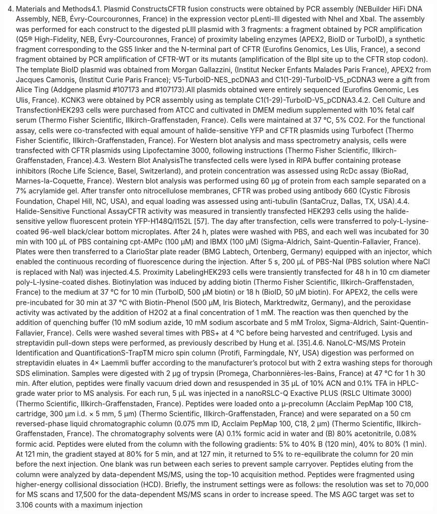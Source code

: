 4. Materials and Methods4.1. Plasmid ConstructsCFTR fusion constructs were obtained by PCR assembly (NEBuilder HiFi DNA Assembly, NEB, Évry-Courcouronnes, France) in the expression vector pLenti-III digested with NheI and XbaI. The assembly was performed for each construct to the digested pLIII plasmid with 3 fragments: a fragment obtained by PCR amplification (Q5® High-Fidelity, NEB, Évry-Courcouronnes, France) of proximity labeling enzymes (APEX2, BioID or TurboID), a synthetic fragment corresponding to the GS5 linker and the N-terminal part of CFTR (Eurofins Genomics, Les Ulis, France), a second fragment obtained by PCR amplification of CFTR-WT or its mutants (amplification of the BlpI site up to the CFTR stop codon). The template BioID plasmid was obtained from Morgan Gallazzini, (Institut Necker Enfants Malades Paris France), APEX2 from Jacques Camonis, (Institut Curie Paris France); V5-TurboID-NES_pcDNA3 and C1(1-29)-TurboID-V5_pCDNA3 were a gift from Alice Ting (Addgene plasmid #107173 and #107173).All plasmids obtained were entirely sequenced (Eurofins Genomic, Les Ulis, France). KCNK3 were obtained by PCR assembly using as template C1(1-29)-TurboID-V5_pCDNA3.4.2. Cell Culture and TransfectionHEK293 cells were purchased from ATCC and cultivated in DMEM medium supplemented with 10% fetal calf serum (Thermo Fisher Scientific, Illkirch-Graffenstaden, France). Cells were maintained at 37 °C, 5% CO2. For the functional assay, cells were co-transfected with equal amount of halide-sensitive YFP and CFTR plasmids using Turbofect (Thermo Fisher Scientific, Illkirch-Graffenstaden, France). For Western blot analysis and mass spectrometry analysis, cells were transfected with CFTR plasmids using Lipofectamine 3000, following instructions (Thermo Fisher Scientific, Illkirch-Graffenstaden, France).4.3. Western Blot AnalysisThe transfected cells were lysed in RIPA buffer containing protease inhibitors (Roche Life Science, Basel, Switzerland), and protein concentration was assessed using RcDc assay (BioRad, Marnes-la-Coquette, France). Western blot analysis was performed using 60 µg of protein from each sample separated on a 7% acrylamide gel. After transfer onto nitrocellulose membranes, CFTR was probed using antibody 660 (Cystic Fibrosis Foundation, Chapel Hill, NC, USA), and equal loading was assessed using anti-tubulin (SantaCruz, Dallas, TX, USA).4.4. Halide-Sensitive Functional AssayCFTR activity was measured in transiently transfected HEK293 cells using the halide-sensitive yellow fluorescent protein YFP-H148Q/I152L [57]. The day after transfection, cells were transferred to poly-L-lysine-coated 96-well black/clear bottom microplates. After 24 h, plates were washed with PBS, and each well was incubated for 30 min with 100 µL of PBS containing cpt-AMPc (100 µM) and IBMX (100 µM) (Sigma-Aldrich, Saint-Quentin-Fallavier, France). Plates were then transferred to a ClarioStar plate reader (BMG Labtech, Ortenberg, Germany) equipped with an injector, which enabled the continuous recording of fluorescence during the injection. After 5 s, 200 µL of PBS-NaI (PBS solution where NaCl is replaced with NaI) was injected.4.5. Proximity LabelingHEK293 cells were transiently transfected for 48 h in 10 cm diameter poly-L-lysine-coated dishes. Biotinylation was induced by adding biotin (Thermo Fisher Scientific, Illkirch-Graffenstaden, France) to the medium at 37 °C for 10 min (TurboID, 500 µM biotin) or 18 h (BioID, 50 µM biotin). For APEX2, the cells were pre-incubated for 30 min at 37 °C with Biotin-Phenol (500 μM, Iris Biotech, Marktredwitz, Germany), and the peroxidase activity was activated by the addition of H2O2 at a final concentration of 1 mM. The reaction was then quenched by the addition of quenching buffer (10 mM sodium azide, 10 mM sodium ascorbate and 5 mM Trolox, Sigma-Aldrich, Saint-Quentin-Fallavier, France). Cells were washed several times with PBS+ at 4 °C before being harvested and centrifuged. Lysis and streptavidin pull-down steps were performed, as previously described by Hung et al. [35].4.6. NanoLC-MS/MS Protein Identification and QuantificationS-TrapTM micro spin column (Protifi, Farmingdale, NY, USA) digestion was performed on streptavidin eluates in 4× Laemmli buffer according to the manufacturer’s protocol but with 2 extra washing steps for thorough SDS elimination. Samples were digested with 2 µg of trypsin (Promega, Charbonnières-les-Bains, France) at 47 °C for 1 h 30 min. After elution, peptides were finally vacuum dried down and resuspended in 35 µL of 10% ACN and 0.1% TFA in HPLC-grade water prior to MS analysis. For each run, 5 µL was injected in a nanoRSLC-Q Exactive PLUS (RSLC Ultimate 3000) (Thermo Scientific, Illkirch-Graffenstaden, France). Peptides were loaded onto a µ-precolumn (Acclaim PepMap 100 C18, cartridge, 300 µm i.d. × 5 mm, 5 µm) (Thermo Scientific, Illkirch-Graffenstaden, France) and were separated on a 50 cm reversed-phase liquid chromatographic column (0.075 mm ID, Acclaim PepMap 100, C18, 2 µm) (Thermo Scientific, Illkirch-Graffenstaden, France). The chromatography solvents were (A) 0.1% formic acid in water and (B) 80% acetonitrile, 0.08% formic acid. Peptides were eluted from the column with the following gradients: 5% to 40% B (120 min), 40% to 80% (1 min). At 121 min, the gradient stayed at 80% for 5 min, and at 127 min, it returned to 5% to re-equilibrate the column for 20 min before the next injection. One blank was run between each series to prevent sample carryover. Peptides eluting from the column were analyzed by data-dependent MS/MS, using the top-10 acquisition method. Peptides were fragmented using higher-energy collisional dissociation (HCD). Briefly, the instrument settings were as follows: the resolution was set to 70,000 for MS scans and 17,500 for the data-dependent MS/MS scans in order to increase speed. The MS AGC target was set to 3.106 counts with a maximum injection